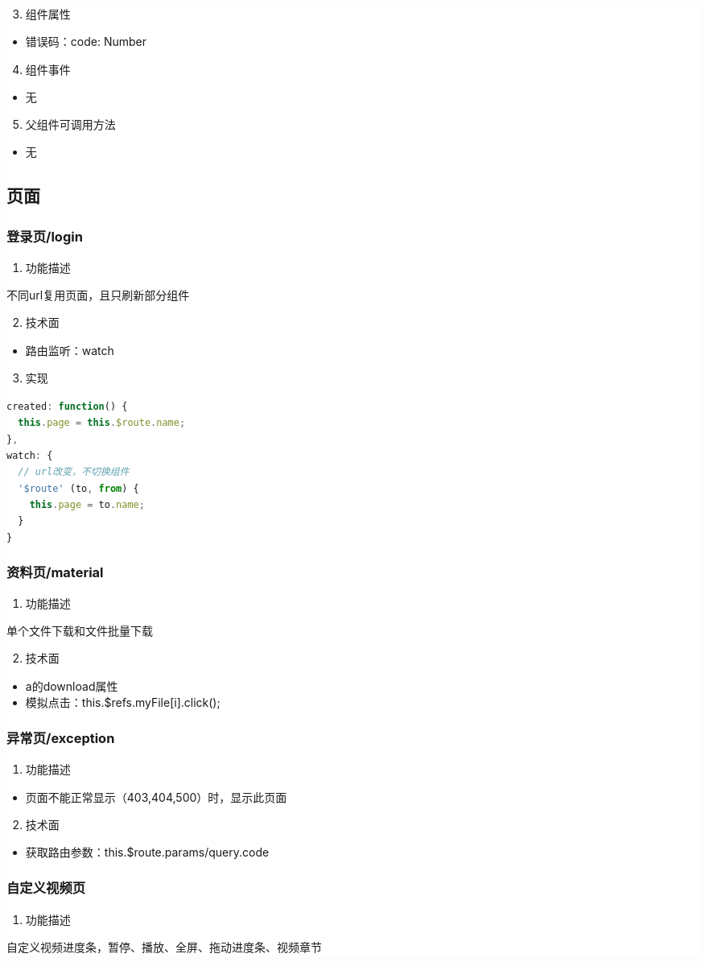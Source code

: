 3. 组件属性
* 错误码：code: Number

4. 组件事件
* 无

5. 父组件可调用方法
* 无

## 页面

### 登录页/login
1. 功能描述

不同url复用页面，且只刷新部分组件

2. 技术面
* 路由监听：watch

3. 实现
```js
created: function() {
  this.page = this.$route.name;
},
watch: {
  // url改变，不切换组件
  '$route' (to, from) {
    this.page = to.name;
  }
}
```

### 资料页/material
1. 功能描述

单个文件下载和文件批量下载

2. 技术面
* a的download属性
* 模拟点击：this.$refs.myFile[i].click();

### 异常页/exception
1. 功能描述

* 页面不能正常显示（403,404,500）时，显示此页面

2. 技术面
* 获取路由参数：this.$route.params/query.code

### 自定义视频页
1. 功能描述

自定义视频进度条，暂停、播放、全屏、拖动进度条、视频章节
